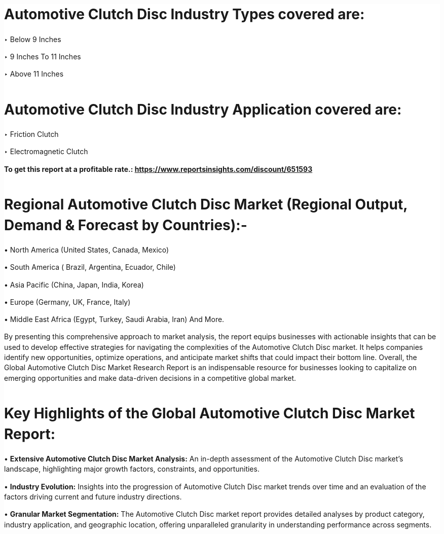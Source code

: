 # <strong>Automotive Clutch Disc Industry Types covered are:</strong>

‣ Below 9 Inches

‣ 9 Inches To 11 Inches

‣ Above 11 Inches

# <strong>Automotive Clutch Disc Industry Application covered are:</strong>

‣ Friction Clutch

‣ Electromagnetic Clutch

<strong>To get this report at a profitable rate.: <a href=https://www.reportsinsights.com/discount/651593>https://www.reportsinsights.com/discount/651593</a></strong></font>

# <strong>Regional Automotive Clutch Disc Market (Regional Output, Demand &amp; Forecast by Countries):-</strong>

• North America (United States, Canada, Mexico)

• South America ( Brazil, Argentina, Ecuador, Chile)

• Asia Pacific (China, Japan, India, Korea)

• Europe (Germany, UK, France, Italy)

• Middle East Africa (Egypt, Turkey, Saudi Arabia, Iran) And More.

By presenting this comprehensive approach to market analysis, the report equips businesses with actionable insights that can be used to develop effective strategies for navigating the complexities of the Automotive Clutch Disc market. It helps companies identify new opportunities, optimize operations, and anticipate market shifts that could impact their bottom line. Overall, the Global Automotive Clutch Disc Market Research Report is an indispensable resource for businesses looking to capitalize on emerging opportunities and make data-driven decisions in a competitive global market.

# <strong>Key Highlights of the Global Automotive Clutch Disc Market Report:</strong>

• <strong>Extensive Automotive Clutch Disc Market Analysis:</strong> An in-depth assessment of the Automotive Clutch Disc market’s landscape, highlighting major growth factors, constraints, and opportunities.

• <strong>Industry Evolution:</strong> Insights into the progression of Automotive Clutch Disc market trends over time and an evaluation of the factors driving current and future industry directions.

• <strong>Granular Market Segmentation:</strong> The Automotive Clutch Disc market report provides detailed analyses by product category, industry application, and geographic location, offering unparalleled granularity in understanding performance across segments.
